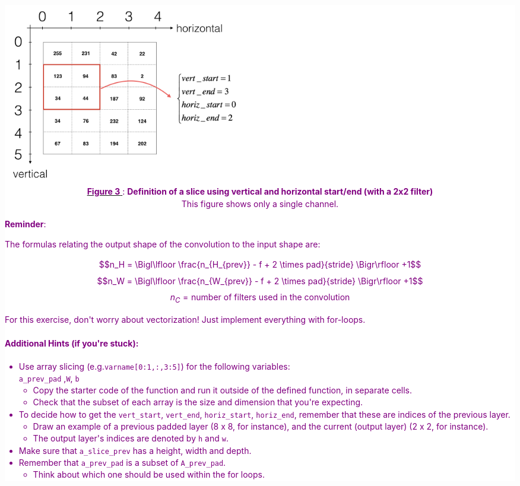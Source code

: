 <img src="images/vert_horiz_kiank.png" style="width:400px;height:300px;">
<caption><center> <u> <font color='purple'> <b>Figure 3</b> </u><font color='purple'>  : <b>Definition of a slice using vertical and horizontal start/end (with a 2x2 filter)</b> <br> This figure shows only a single channel.  </center></caption>


**Reminder**:
    
The formulas relating the output shape of the convolution to the input shape are:
    
$$n_H = \Bigl\lfloor \frac{n_{H_{prev}} - f + 2 \times pad}{stride} \Bigr\rfloor +1$$
$$n_W = \Bigl\lfloor \frac{n_{W_{prev}} - f + 2 \times pad}{stride} \Bigr\rfloor +1$$
$$n_C = \text{number of filters used in the convolution}$$
    



For this exercise, don't worry about vectorization! Just implement everything with for-loops.

#### Additional Hints (if you're stuck):


* Use array slicing (e.g.`varname[0:1,:,3:5]`) for the following variables:  
  `a_prev_pad` ,`W`, `b`  
  - Copy the starter code of the function and run it outside of the defined function, in separate cells.  
  - Check that the subset of each array is the size and dimension that you're expecting.  
* To decide how to get the `vert_start`, `vert_end`, `horiz_start`, `horiz_end`, remember that these are indices of the previous layer.  
  - Draw an example of a previous padded layer (8 x 8, for instance), and the current (output layer) (2 x 2, for instance).  
  - The output layer's indices are denoted by `h` and `w`.  
* Make sure that `a_slice_prev` has a height, width and depth.
* Remember that `a_prev_pad` is a subset of `A_prev_pad`.  
  - Think about which one should be used within the for loops.
